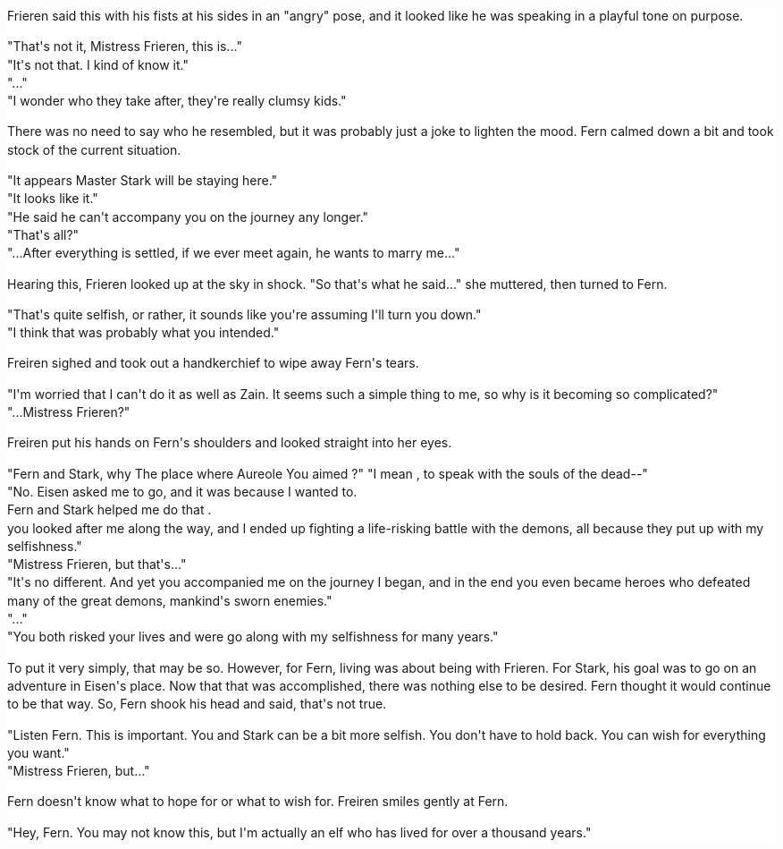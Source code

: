 Frieren said this with his fists at his sides in an "angry" pose, and it looked like he was speaking in a playful tone on purpose.  

"That's not it, Mistress Frieren, this is..."  
"It's not that. I kind of know it."  
"..."  
"I wonder who they take after, they're really clumsy kids."  

There was no need to say who he resembled, but it was probably just a joke to lighten the mood. Fern calmed down a bit and took stock of the current situation.  

"It appears Master Stark will be staying here."  
"It looks like it."  
"He said he can't accompany you on the journey any longer."  
"That's all?"  
"...After everything is settled, if we ever meet again, he wants to marry me..."  

Hearing this, Frieren looked up at the sky in shock. "So that's what he said..." she muttered, then turned to Fern.  

"That's quite selfish, or rather, it sounds like you're assuming I'll turn you down."  
"I think that was probably what you intended."  

Freiren sighed and took out a handkerchief to wipe away Fern's tears.  

"I'm worried that I can't do it as well as Zain. It seems such a simple thing to me, so why is it becoming so complicated?"  
"...Mistress Frieren?"  

Freiren put his hands on Fern's shoulders and looked straight into her eyes.  

"Fern and Stark, why The place where Aureole You aimed ?"
"I mean , to speak with the souls of the dead--"   
"No. Eisen asked me to go, and it was because I wanted to.  
 Fern and Stark helped me do that .  
 you looked after me along the way, and I ended up fighting a life-risking battle with the demons, all because they put up with my selfishness."  
"Mistress Frieren, but that's..."  
"It's no different. And yet you accompanied me on the journey I began, and in the end you even became heroes who defeated many of the great demons, mankind's sworn enemies."  
"..."  
"You both risked your lives and were go along with my selfishness for many years."  

To put it very simply, that may be so. However, for Fern, living was about being with Frieren. For Stark, his goal was to go on an adventure in Eisen's place. Now that that was accomplished, there was nothing else to be desired. Fern thought it would continue to be that way. So, Fern shook his head and said, that's not true.  

"Listen Fern. This is important. You and Stark can be a bit more selfish. You don't have to hold back. You can wish for everything you want."  
"Mistress Frieren, but..."  

Fern doesn't know what to hope for or what to wish for. Freiren smiles gently at Fern.  

"Hey, Fern. You may not know this, but I'm actually an elf who has lived for over a thousand years."  
